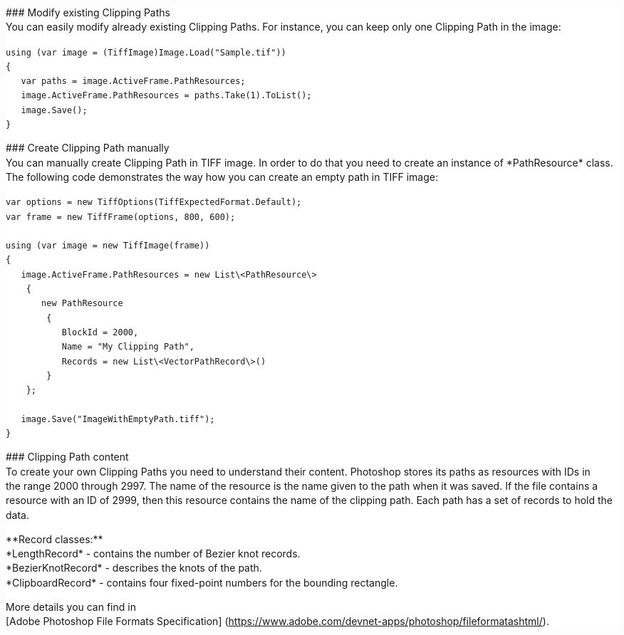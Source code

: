 \#\#\# Modify existing Clipping Paths  
You can easily modify already existing Clipping Paths. For instance, you can
keep only one Clipping Path in the image:  

```
using (var image = (TiffImage)Image.Load("Sample.tif"))  
{  
   var paths = image.ActiveFrame.PathResources;  
   image.ActiveFrame.PathResources = paths.Take(1).ToList();  
   image.Save();  
}  
```

\#\#\# Create Clipping Path manually  
You can manually create Clipping Path in TIFF image. In order to do that you
need to create an instance of \*PathResource\* class.  
The following code demonstrates the way how you can create an empty path in TIFF
image:  

```
var options = new TiffOptions(TiffExpectedFormat.Default);  
var frame = new TiffFrame(options, 800, 600);  

using (var image = new TiffImage(frame))  
{  
   image.ActiveFrame.PathResources = new List\<PathResource\>  
    {  
       new PathResource  
        {  
           BlockId = 2000,  
           Name = "My Clipping Path",  
           Records = new List\<VectorPathRecord\>()  
        }  
    };  

   image.Save("ImageWithEmptyPath.tiff");  
}  
```

\#\#\# Clipping Path content  
To create your own Clipping Paths you need to understand their content.
Photoshop stores its paths as resources with IDs in  
the range 2000 through 2997. The name of the resource is the name given to the
path when it was saved. If the file contains a  
resource with an ID of 2999, then this resource contains the name of the
clipping path. Each path has a set of records to hold the data.  

\*\*Record classes:\*\*  
\*LengthRecord\* - contains the number of Bezier knot records.  
\*BezierKnotRecord\* - describes the knots of the path.  
\*ClipboardRecord\* - contains four fixed-point numbers for the bounding
rectangle.  

More details you can find in  
[Adobe Photoshop File Formats Specification]
(https://www.adobe.com/devnet-apps/photoshop/fileformatashtml/).
